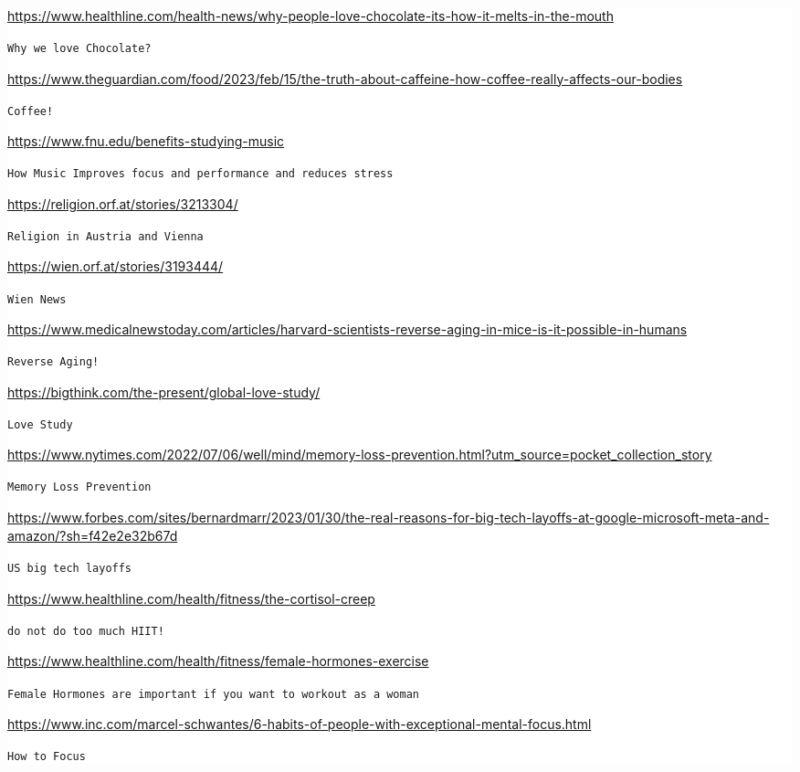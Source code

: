 https://www.healthline.com/health-news/why-people-love-chocolate-its-how-it-melts-in-the-mouth
```
Why we love Chocolate?
```

https://www.theguardian.com/food/2023/feb/15/the-truth-about-caffeine-how-coffee-really-affects-our-bodies
```
Coffee!
```
https://www.fnu.edu/benefits-studying-music
```
How Music Improves focus and performance and reduces stress
```

https://religion.orf.at/stories/3213304/
```
Religion in Austria and Vienna
```

https://wien.orf.at/stories/3193444/
```
Wien News
```

https://www.medicalnewstoday.com/articles/harvard-scientists-reverse-aging-in-mice-is-it-possible-in-humans
```
Reverse Aging!
```

https://bigthink.com/the-present/global-love-study/
```
Love Study
```

https://www.nytimes.com/2022/07/06/well/mind/memory-loss-prevention.html?utm_source=pocket_collection_story
```
Memory Loss Prevention
```

https://www.forbes.com/sites/bernardmarr/2023/01/30/the-real-reasons-for-big-tech-layoffs-at-google-microsoft-meta-and-amazon/?sh=f42e2e32b67d
```
US big tech layoffs
```

https://www.healthline.com/health/fitness/the-cortisol-creep
```
do not do too much HIIT!
```

https://www.healthline.com/health/fitness/female-hormones-exercise
```
Female Hormones are important if you want to workout as a woman
```

https://www.inc.com/marcel-schwantes/6-habits-of-people-with-exceptional-mental-focus.html
```
How to Focus
```

